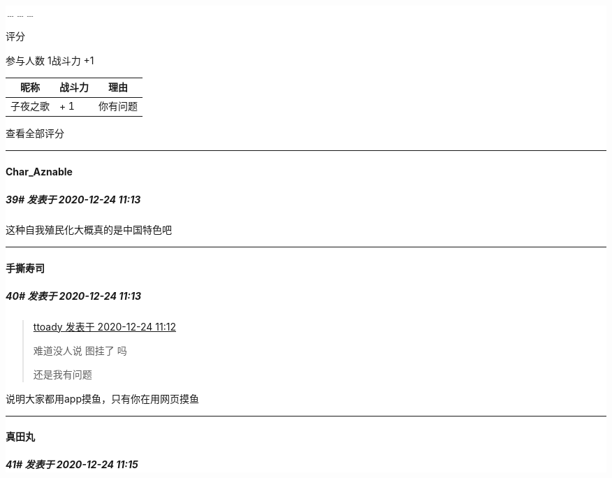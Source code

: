 

﹍﹍﹍

评分





 参与人数 1战斗力 +1

|昵称|战斗力|理由|
|----|---|---|
| 子夜之歌| + 1|你有问题|



查看全部评分






*****

####  Char_Aznable  
##### 39#       发表于 2020-12-24 11:13




这种自我殖民化大概真的是中国特色吧







*****

####  手撕寿司  
##### 40#       发表于 2020-12-24 11:13



<blockquote><a href="httphttps://bbs.saraba1st.com/2b/forum.php?mod=redirect&amp;goto=findpost&amp;pid=49827465&amp;ptid=1979299" target="_blank">ttoady 发表于 2020-12-24 11:12</a>

难道没人说 图挂了 吗

还是我有问题</blockquote>
说明大家都用app摸鱼，只有你在用网页摸鱼







*****

####  真田丸  
##### 41#       发表于 2020-12-24 11:15

